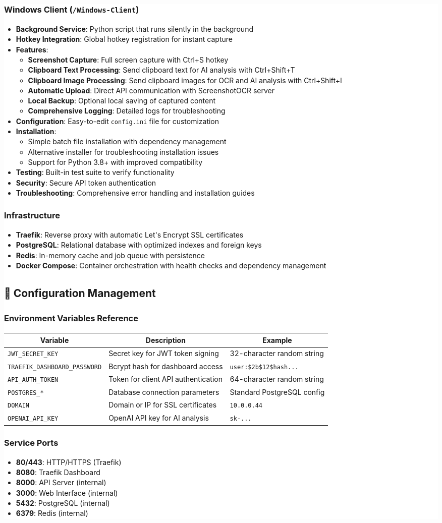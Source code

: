 ### Windows Client (`/Windows-Client`)
- **Background Service**: Python script that runs silently in the background
- **Hotkey Integration**: Global hotkey registration for instant capture
- **Features**:
  - **Screenshot Capture**: Full screen capture with Ctrl+S hotkey
  - **Clipboard Text Processing**: Send clipboard text for AI analysis with Ctrl+Shift+T
  - **Clipboard Image Processing**: Send clipboard images for OCR and AI analysis with Ctrl+Shift+I
  - **Automatic Upload**: Direct API communication with ScreenshotOCR server
  - **Local Backup**: Optional local saving of captured content
  - **Comprehensive Logging**: Detailed logs for troubleshooting
- **Configuration**: Easy-to-edit `config.ini` file for customization
- **Installation**: 
  - Simple batch file installation with dependency management
  - Alternative installer for troubleshooting installation issues
  - Support for Python 3.8+ with improved compatibility
- **Testing**: Built-in test suite to verify functionality
- **Security**: Secure API token authentication
- **Troubleshooting**: Comprehensive error handling and installation guides

### Infrastructure
- **Traefik**: Reverse proxy with automatic Let's Encrypt SSL certificates
- **PostgreSQL**: Relational database with optimized indexes and foreign keys
- **Redis**: In-memory cache and job queue with persistence
- **Docker Compose**: Container orchestration with health checks and dependency management

## 🔧 Configuration Management

### Environment Variables Reference

| Variable | Description | Example |
|----------|-------------|---------|
| `JWT_SECRET_KEY` | Secret key for JWT token signing | 32-character random string |
| `TRAEFIK_DASHBOARD_PASSWORD` | Bcrypt hash for dashboard access | `user:$2b$12$hash...` |
| `API_AUTH_TOKEN` | Token for client API authentication | 64-character random string |
| `POSTGRES_*` | Database connection parameters | Standard PostgreSQL config |
| `DOMAIN` | Domain or IP for SSL certificates | `10.0.0.44` |
| `OPENAI_API_KEY` | OpenAI API key for AI analysis | `sk-...` |

### Service Ports

- **80/443**: HTTP/HTTPS (Traefik)
- **8080**: Traefik Dashboard
- **8000**: API Server (internal)
- **3000**: Web Interface (internal)
- **5432**: PostgreSQL (internal)
- **6379**: Redis (internal)
